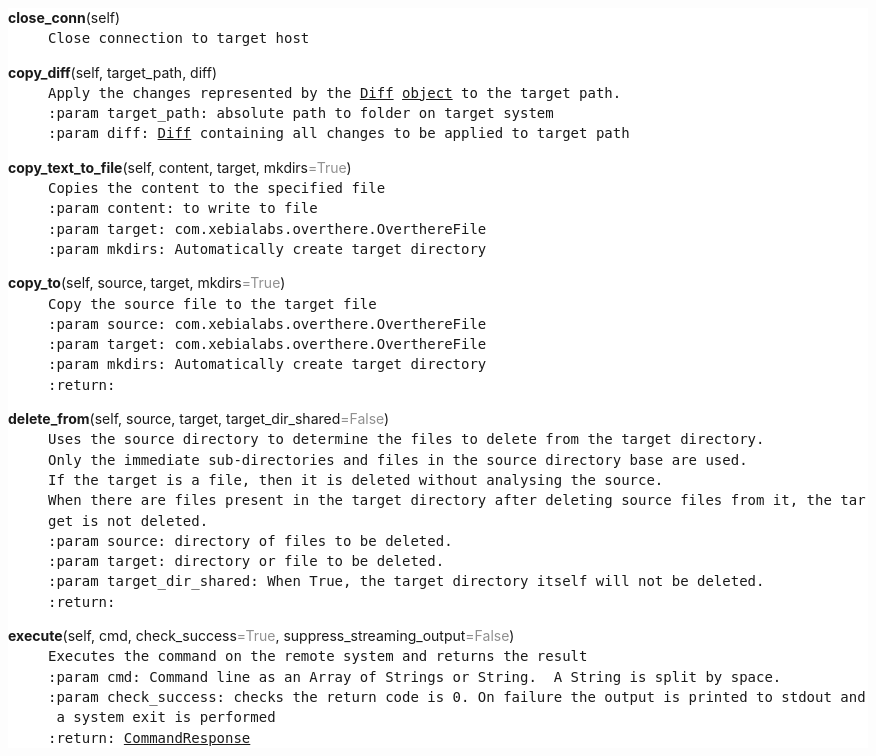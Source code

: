 <dl><dt><a name="OverthereHostSession-close_conn"><strong>close_conn</strong></a>(self)</dt><dd><tt>Close&nbsp;connection&nbsp;to&nbsp;target&nbsp;host</tt></dd></dl>

<dl><dt><a name="OverthereHostSession-copy_diff"><strong>copy_diff</strong></a>(self, target_path, diff)</dt><dd><tt>Apply&nbsp;the&nbsp;changes&nbsp;represented&nbsp;by&nbsp;the&nbsp;<a href="#Diff">Diff</a>&nbsp;<a href="__builtin__.html#object">object</a>&nbsp;to&nbsp;the&nbsp;target&nbsp;path.<br>
:param&nbsp;target_path:&nbsp;absolute&nbsp;path&nbsp;to&nbsp;folder&nbsp;on&nbsp;target&nbsp;system<br>
:param&nbsp;diff:&nbsp;<a href="#Diff">Diff</a>&nbsp;containing&nbsp;all&nbsp;changes&nbsp;to&nbsp;be&nbsp;applied&nbsp;to&nbsp;target&nbsp;path</tt></dd></dl>

<dl><dt><a name="OverthereHostSession-copy_text_to_file"><strong>copy_text_to_file</strong></a>(self, content, target, mkdirs<font color="#909090">=True</font>)</dt><dd><tt>Copies&nbsp;the&nbsp;content&nbsp;to&nbsp;the&nbsp;specified&nbsp;file<br>
:param&nbsp;content:&nbsp;to&nbsp;write&nbsp;to&nbsp;file<br>
:param&nbsp;target:&nbsp;com.xebialabs.overthere.OverthereFile<br>
:param&nbsp;mkdirs:&nbsp;Automatically&nbsp;create&nbsp;target&nbsp;directory</tt></dd></dl>

<dl><dt><a name="OverthereHostSession-copy_to"><strong>copy_to</strong></a>(self, source, target, mkdirs<font color="#909090">=True</font>)</dt><dd><tt>Copy&nbsp;the&nbsp;source&nbsp;file&nbsp;to&nbsp;the&nbsp;target&nbsp;file<br>
:param&nbsp;source:&nbsp;com.xebialabs.overthere.OverthereFile<br>
:param&nbsp;target:&nbsp;com.xebialabs.overthere.OverthereFile<br>
:param&nbsp;mkdirs:&nbsp;Automatically&nbsp;create&nbsp;target&nbsp;directory<br>
:return:</tt></dd></dl>

<dl><dt><a name="OverthereHostSession-delete_from"><strong>delete_from</strong></a>(self, source, target, target_dir_shared<font color="#909090">=False</font>)</dt><dd><tt>Uses&nbsp;the&nbsp;source&nbsp;directory&nbsp;to&nbsp;determine&nbsp;the&nbsp;files&nbsp;to&nbsp;delete&nbsp;from&nbsp;the&nbsp;target&nbsp;directory.<br>
Only&nbsp;the&nbsp;immediate&nbsp;sub-directories&nbsp;and&nbsp;files&nbsp;in&nbsp;the&nbsp;source&nbsp;directory&nbsp;base&nbsp;are&nbsp;used.<br>
If&nbsp;the&nbsp;target&nbsp;is&nbsp;a&nbsp;file,&nbsp;then&nbsp;it&nbsp;is&nbsp;deleted&nbsp;without&nbsp;analysing&nbsp;the&nbsp;source.<br>
When&nbsp;there&nbsp;are&nbsp;files&nbsp;present&nbsp;in&nbsp;the&nbsp;target&nbsp;directory&nbsp;after&nbsp;deleting&nbsp;source&nbsp;files&nbsp;from&nbsp;it,&nbsp;the&nbsp;target&nbsp;is&nbsp;not&nbsp;deleted.<br>
:param&nbsp;source:&nbsp;directory&nbsp;of&nbsp;files&nbsp;to&nbsp;be&nbsp;deleted.<br>
:param&nbsp;target:&nbsp;directory&nbsp;or&nbsp;file&nbsp;to&nbsp;be&nbsp;deleted.<br>
:param&nbsp;target_dir_shared:&nbsp;When&nbsp;True,&nbsp;the&nbsp;target&nbsp;directory&nbsp;itself&nbsp;will&nbsp;not&nbsp;be&nbsp;deleted.<br>
:return:</tt></dd></dl>

<dl><dt><a name="OverthereHostSession-execute"><strong>execute</strong></a>(self, cmd, check_success<font color="#909090">=True</font>, suppress_streaming_output<font color="#909090">=False</font>)</dt><dd><tt>Executes&nbsp;the&nbsp;command&nbsp;on&nbsp;the&nbsp;remote&nbsp;system&nbsp;and&nbsp;returns&nbsp;the&nbsp;result<br>
:param&nbsp;cmd:&nbsp;Command&nbsp;line&nbsp;as&nbsp;an&nbsp;Array&nbsp;of&nbsp;Strings&nbsp;or&nbsp;String.&nbsp;&nbsp;A&nbsp;String&nbsp;is&nbsp;split&nbsp;by&nbsp;space.<br>
:param&nbsp;check_success:&nbsp;checks&nbsp;the&nbsp;return&nbsp;code&nbsp;is&nbsp;0.&nbsp;On&nbsp;failure&nbsp;the&nbsp;output&nbsp;is&nbsp;printed&nbsp;to&nbsp;stdout&nbsp;and&nbsp;a&nbsp;system&nbsp;exit&nbsp;is&nbsp;performed<br>
:return:&nbsp;<a href="#CommandResponse">CommandResponse</a></tt></dd></dl>
